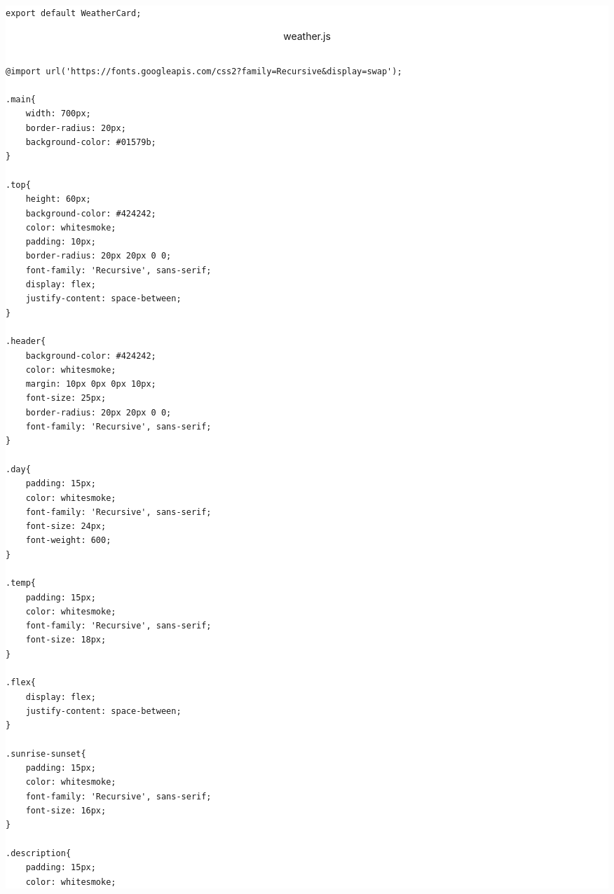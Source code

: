 ```
export default WeatherCard;
```

<div style="text-align: center; margin-bottom: 2em;">weather.js</div>

```
@import url('https://fonts.googleapis.com/css2?family=Recursive&display=swap');

.main{
    width: 700px;
    border-radius: 20px;
    background-color: #01579b;
}

.top{
    height: 60px;
    background-color: #424242;
    color: whitesmoke;
    padding: 10px;
    border-radius: 20px 20px 0 0;
    font-family: 'Recursive', sans-serif;
    display: flex;
    justify-content: space-between;
}

.header{
    background-color: #424242;
    color: whitesmoke;
    margin: 10px 0px 0px 10px;
    font-size: 25px;
    border-radius: 20px 20px 0 0;
    font-family: 'Recursive', sans-serif;
}

.day{
    padding: 15px;
    color: whitesmoke;
    font-family: 'Recursive', sans-serif;
    font-size: 24px;
    font-weight: 600;
}

.temp{
    padding: 15px;
    color: whitesmoke;
    font-family: 'Recursive', sans-serif;
    font-size: 18px;
}

.flex{
    display: flex;
    justify-content: space-between;
}

.sunrise-sunset{
    padding: 15px;
    color: whitesmoke;
    font-family: 'Recursive', sans-serif;
    font-size: 16px;
}

.description{
    padding: 15px;
    color: whitesmoke;
```